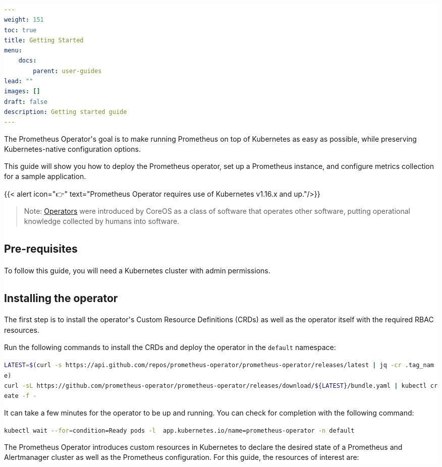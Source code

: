 ```yaml
---
weight: 151
toc: true
title: Getting Started
menu:
    docs:
        parent: user-guides
lead: ""
images: []
draft: false
description: Getting started guide
---
```


The Prometheus Operator's goal is to make running Prometheus on top of Kubernetes
as easy as possible, while preserving Kubernetes-native configuration options.

This guide will show you how to deploy the Prometheus operator, set up a
Prometheus instance, and configure metrics collection for a sample application.

{{< alert icon="👉" text="Prometheus Operator requires use of Kubernetes v1.16.x and up."/>}}

> Note: [Operators](https://kubernetes.io/docs/concepts/extend-kubernetes/operator/)
> were introduced by CoreOS as a class of software that operates other software,
> putting operational knowledge collected by humans into software.

## Pre-requisites

To follow this guide, you will need a Kubernetes cluster with admin permissions.

## Installing the operator

The first step is to install the operator's Custom Resource Definitions (CRDs) as well
as the operator itself with the required RBAC resources.

Run the following commands to install the CRDs and deploy the operator in the `default` namespace:

```bash
LATEST=$(curl -s https://api.github.com/repos/prometheus-operator/prometheus-operator/releases/latest | jq -cr .tag_name)
curl -sL https://github.com/prometheus-operator/prometheus-operator/releases/download/${LATEST}/bundle.yaml | kubectl create -f -
```

It can take a few minutes for the operator to be up and running. You can check for completion with the following command:

```bash
kubectl wait --for=condition=Ready pods -l  app.kubernetes.io/name=prometheus-operator -n default
```

The Prometheus Operator introduces custom resources in Kubernetes to declare
the desired state of a Prometheus and Alertmanager cluster as well as the
Prometheus configuration. For this guide, the resources of interest are:
